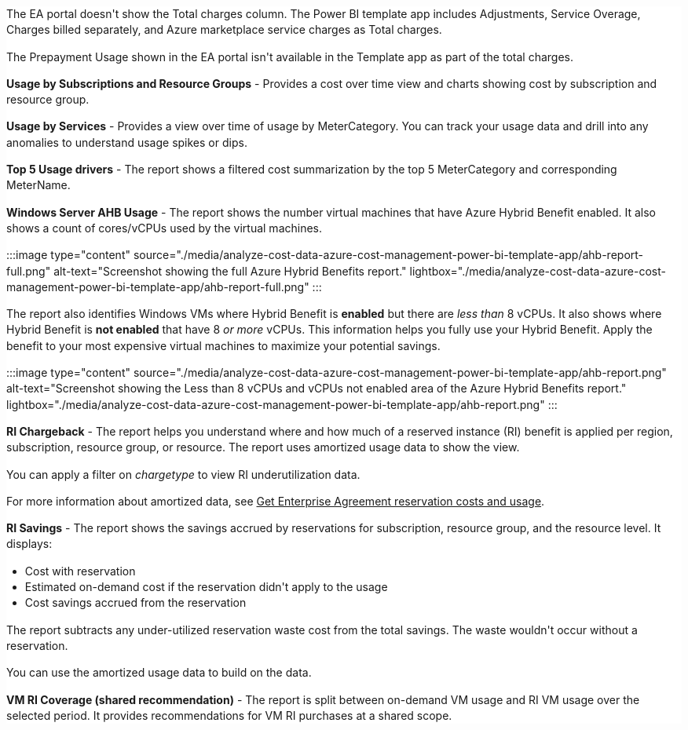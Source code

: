 The EA portal doesn't show the Total charges column. The Power BI template app includes Adjustments, Service Overage, Charges billed separately, and Azure marketplace service charges as Total charges.
 
The Prepayment Usage shown in the EA portal isn't available in the Template app as part of the total charges.

**Usage by Subscriptions and Resource Groups** - Provides a cost over time view and charts showing cost by subscription and resource group.

**Usage by Services** - Provides a view over time of usage by MeterCategory. You can track your usage data and drill into any anomalies to understand usage spikes or dips.

**Top 5 Usage drivers** - The report shows a filtered cost summarization by the top 5 MeterCategory and corresponding MeterName.

**Windows Server AHB Usage** - The report shows the number virtual machines that have Azure Hybrid Benefit enabled. It also shows a count of cores/vCPUs used by the virtual machines.

:::image type="content" source="./media/analyze-cost-data-azure-cost-management-power-bi-template-app/ahb-report-full.png" alt-text="Screenshot showing the full Azure Hybrid Benefits report." lightbox="./media/analyze-cost-data-azure-cost-management-power-bi-template-app/ahb-report-full.png" :::

The report also identifies Windows VMs where Hybrid Benefit is **enabled** but there are _less than_ 8 vCPUs. It also shows where Hybrid Benefit is **not enabled** that have 8 _or more_ vCPUs. This information helps you fully use your Hybrid Benefit. Apply the benefit to your most expensive virtual machines to maximize your potential savings.

:::image type="content" source="./media/analyze-cost-data-azure-cost-management-power-bi-template-app/ahb-report.png" alt-text="Screenshot showing the Less than 8 vCPUs and vCPUs not enabled area of the Azure Hybrid Benefits report." lightbox="./media/analyze-cost-data-azure-cost-management-power-bi-template-app/ahb-report.png" :::

**RI Chargeback** - The report helps you understand where and how much of a reserved instance (RI) benefit is applied per region, subscription, resource group, or resource. The report uses amortized usage data to show the view.

You can apply a filter on _chargetype_ to view RI underutilization data.

For more information about amortized data, see [Get Enterprise Agreement reservation costs and usage](../reservations/understand-reserved-instance-usage-ea.md).

**RI Savings** - The report shows the savings accrued by reservations for subscription, resource group, and the resource level. It displays:

- Cost with reservation
- Estimated on-demand cost if the reservation didn't apply to the usage
- Cost savings accrued from the reservation

 The report subtracts any under-utilized reservation waste cost from the total savings. The waste wouldn't occur without a reservation.

You can use the amortized usage data to build on the data.

<a name="shared-recommendation"></a>
**VM RI Coverage (shared recommendation)** - The report is split between on-demand VM usage and RI VM usage over the selected period. It provides recommendations for VM RI purchases at a shared scope.
